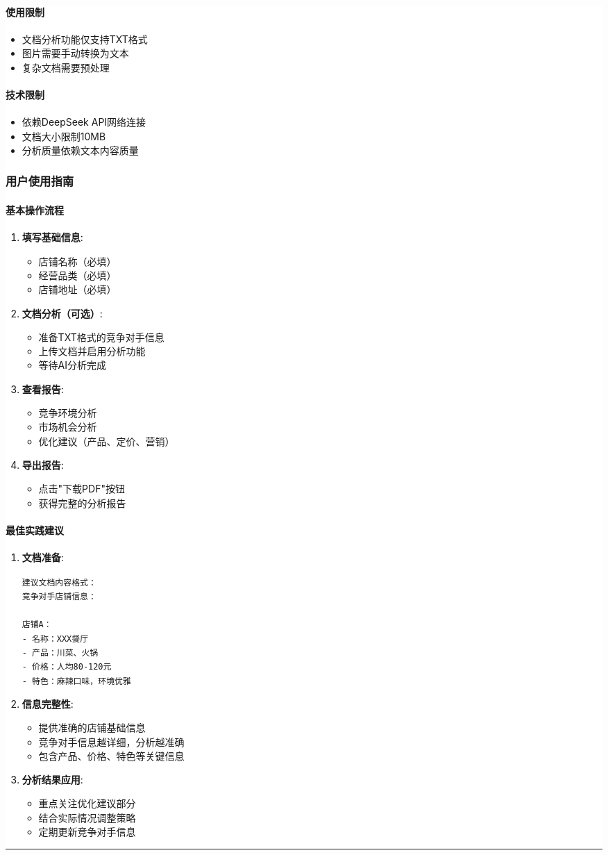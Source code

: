 #### 使用限制
- 文档分析功能仅支持TXT格式
- 图片需要手动转换为文本
- 复杂文档需要预处理

#### 技术限制
- 依赖DeepSeek API网络连接
- 文档大小限制10MB
- 分析质量依赖文本内容质量

### 用户使用指南

#### 基本操作流程
1. **填写基础信息**:
   - 店铺名称（必填）
   - 经营品类（必填）
   - 店铺地址（必填）

2. **文档分析（可选）**:
   - 准备TXT格式的竞争对手信息
   - 上传文档并启用分析功能
   - 等待AI分析完成

3. **查看报告**:
   - 竞争环境分析
   - 市场机会分析
   - 优化建议（产品、定价、营销）

4. **导出报告**:
   - 点击"下载PDF"按钮
   - 获得完整的分析报告

#### 最佳实践建议
1. **文档准备**:
   ```
   建议文档内容格式：
   竞争对手店铺信息：
   
   店铺A：
   - 名称：XXX餐厅
   - 产品：川菜、火锅
   - 价格：人均80-120元
   - 特色：麻辣口味，环境优雅
   ```

2. **信息完整性**:
   - 提供准确的店铺基础信息
   - 竞争对手信息越详细，分析越准确
   - 包含产品、价格、特色等关键信息

3. **分析结果应用**:
   - 重点关注优化建议部分
   - 结合实际情况调整策略
   - 定期更新竞争对手信息

---